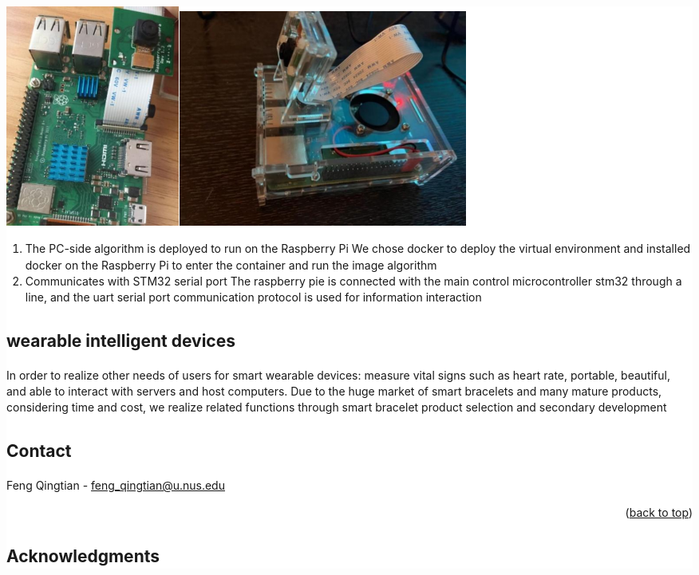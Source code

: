 ![1692520173829](image/README/1692520173829.png)![1692520166928](image/README/1692520166928.png)
1. The PC-side algorithm is deployed to run on the Raspberry Pi
We chose docker to deploy the virtual environment and installed docker on the Raspberry Pi to enter the container and run the image algorithm
2. Communicates with STM32 serial port
The raspberry pie is connected with the main control microcontroller stm32 through a line, and the uart serial port communication protocol is used for information interaction

## wearable intelligent devices
In order to realize other needs of users for smart wearable devices: measure vital signs such as heart rate, portable, beautiful, and able to interact with servers and host computers. Due to the huge market of smart bracelets and many mature products, considering time and cost, we realize related functions through smart bracelet product selection and secondary development


## Contact

Feng Qingtian - feng_qingtian@u.nus.edu
<p align="right">(<a href="#readme-top">back to top</a>)</p>




## Acknowledgments
